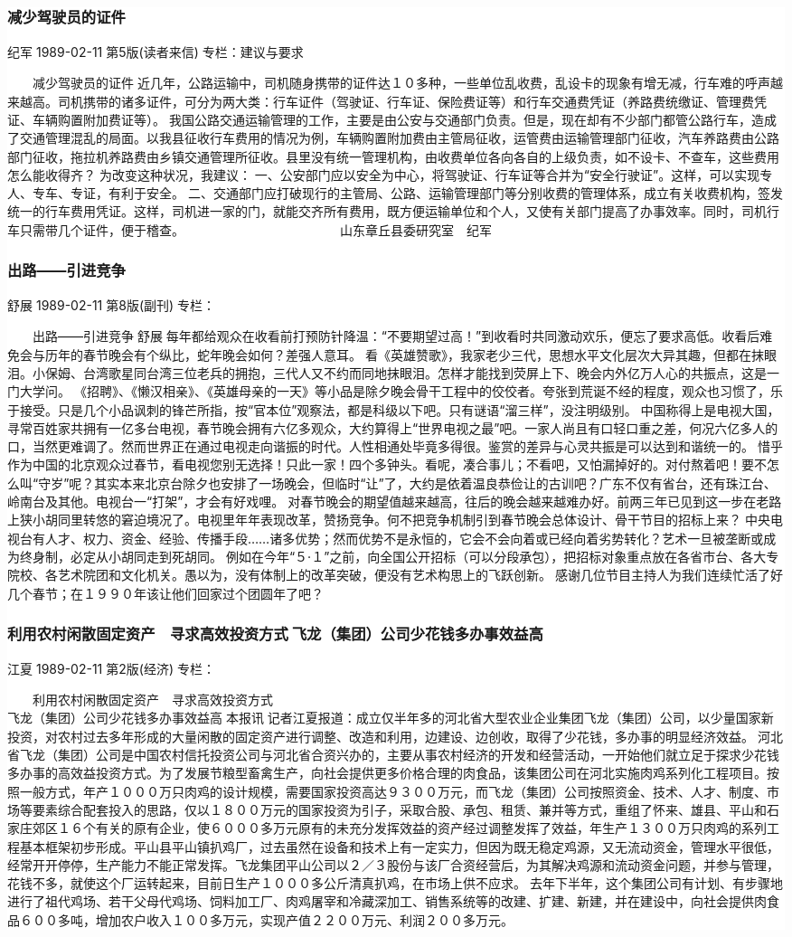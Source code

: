 
### 减少驾驶员的证件
纪军
1989-02-11
第5版(读者来信)
专栏：建议与要求

　　减少驾驶员的证件
    近几年，公路运输中，司机随身携带的证件达１０多种，一些单位乱收费，乱设卡的现象有增无减，行车难的呼声越来越高。司机携带的诸多证件，可分为两大类：行车证件（驾驶证、行车证、保险费证等）和行车交通费凭证（养路费统缴证、管理费凭证、车辆购置附加费证等）。
    我国公路交通运输管理的工作，主要是由公安与交通部门负责。但是，现在却有不少部门都管公路行车，造成了交通管理混乱的局面。以我县征收行车费用的情况为例，车辆购置附加费由主管局征收，运管费由运输管理部门征收，汽车养路费由公路部门征收，拖拉机养路费由乡镇交通管理所征收。县里没有统一管理机构，由收费单位各向各自的上级负责，如不设卡、不查车，这些费用怎么能收得齐？
    为改变这种状况，我建议：
    一、公安部门应以安全为中心，将驾驶证、行车证等合并为“安全行驶证”。这样，可以实现专人、专车、专证，有利于安全。
    二、交通部门应打破现行的主管局、公路、运输管理部门等分别收费的管理体系，成立有关收费机构，签发统一的行车费用凭证。这样，司机进一家的门，就能交齐所有费用，既方便运输单位和个人，又使有关部门提高了办事效率。同时，司机行车只需带几个证件，便于稽查。
   　　　　　　　　　　　　山东章丘县委研究室　纪军


### 出路——引进竞争
舒展
1989-02-11
第8版(副刊)
专栏：

　　出路——引进竞争
    舒展
    每年都给观众在收看前打预防针降温：“不要期望过高！”到收看时共同激动欢乐，便忘了要求高低。收看后难免会与历年的春节晚会有个纵比，蛇年晚会如何？差强人意耳。
    看《英雄赞歌》，我家老少三代，思想水平文化层次大异其趣，但都在抹眼泪。小保姆、台湾歌星同台湾三位老兵的拥抱，三代人又不约而同地抹眼泪。怎样才能找到荧屏上下、晚会内外亿万人心的共振点，这是一门大学问。
    《招聘》、《懒汉相亲》、《英雄母亲的一天》等小品是除夕晚会骨干工程中的佼佼者。夸张到荒诞不经的程度，观众也习惯了，乐于接受。只是几个小品讽刺的锋芒所指，按“官本位”观察法，都是科级以下吧。只有谜语“溜三样”，没注明级别。
    中国称得上是电视大国，寻常百姓家共拥有一亿多台电视，春节晚会拥有六亿多观众，大约算得上“世界电视之最”吧。一家人尚且有口轻口重之差，何况六亿多人的口，当然更难调了。然而世界正在通过电视走向谐振的时代。人性相通处毕竟多得很。鉴赏的差异与心灵共振是可以达到和谐统一的。
    惜乎作为中国的北京观众过春节，看电视您别无选择！只此一家！四个多钟头。看呢，凑合事儿；不看吧，又怕漏掉好的。对付熬着吧！要不怎么叫“守岁”呢？其实本来北京台除夕也安排了一场晚会，但临时“让”了，大约是依着温良恭俭让的古训吧？广东不仅有省台，还有珠江台、岭南台及其他。电视台一“打架”，才会有好戏哩。
    对春节晚会的期望值越来越高，往后的晚会越来越难办好。前两三年已见到这一步在老路上狭小胡同里转悠的窘迫境况了。电视里年年表现改革，赞扬竞争。何不把竞争机制引到春节晚会总体设计、骨干节目的招标上来？
    中央电视台有人才、权力、资金、经验、传播手段……诸多优势；然而优势不是永恒的，它会不会向着或已经向着劣势转化？艺术一旦被垄断或成为终身制，必定从小胡同走到死胡同。
    例如在今年“５·１”之前，向全国公开招标（可以分段承包），把招标对象重点放在各省市台、各大专院校、各艺术院团和文化机关。愚以为，没有体制上的改革突破，便没有艺术构思上的飞跃创新。
    感谢几位节目主持人为我们连续忙活了好几个春节；在１９９０年该让他们回家过个团圆年了吧？


### 利用农村闲散固定资产　寻求高效投资方式  飞龙（集团）公司少花钱多办事效益高
江夏
1989-02-11
第2版(经济)
专栏：

　　利用农村闲散固定资产　寻求高效投资方式    
    飞龙（集团）公司少花钱多办事效益高
    本报讯  记者江夏报道：成立仅半年多的河北省大型农业企业集团飞龙（集团）公司，以少量国家新投资，对农村过去多年形成的大量闲散的固定资产进行调整、改造和利用，边建设、边创收，取得了少花钱，多办事的明显经济效益。
    河北省飞龙（集团）公司是中国农村信托投资公司与河北省合资兴办的，主要从事农村经济的开发和经营活动，一开始他们就立足于探求少花钱多办事的高效益投资方式。为了发展节粮型畜禽生产，向社会提供更多价格合理的肉食品，该集团公司在河北实施肉鸡系列化工程项目。按照一般方式，年产１０００万只肉鸡的设计规模，需要国家投资高达９３００万元，而飞龙（集团）公司按照资金、技术、人才、制度、市场等要素综合配套投入的思路，仅以１８００万元的国家投资为引子，采取合股、承包、租赁、兼并等方式，重组了怀来、雄县、平山和石家庄郊区１６个有关的原有企业，使６０００多万元原有的未充分发挥效益的资产经过调整发挥了效益，年生产１３００万只肉鸡的系列工程基本框架初步形成。平山县平山镇扒鸡厂，过去虽然在设备和技术上有一定实力，但因为既无稳定鸡源，又无流动资金，管理水平很低，经常开开停停，生产能力不能正常发挥。飞龙集团平山公司以２／３股份与该厂合资经营后，为其解决鸡源和流动资金问题，并参与管理，花钱不多，就使这个厂运转起来，目前日生产１０００多公斤清真扒鸡，在市场上供不应求。
    去年下半年，这个集团公司有计划、有步骤地进行了祖代鸡场、若干父母代鸡场、饲料加工厂、肉鸡屠宰和冷藏深加工、销售系统等的改建、扩建、新建，并在建设中，向社会提供肉食品６００多吨，增加农户收入１００多万元，实现产值２２００万元、利润２００多万元。
